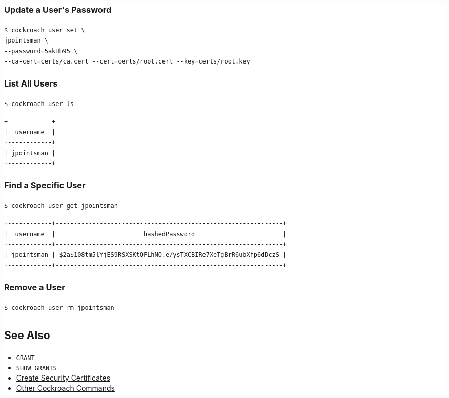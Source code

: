 ### Update a User's Password

~~~ shell
$ cockroach user set \
jpointsman \
--password=5akHb95 \
--ca-cert=certs/ca.cert --cert=certs/root.cert --key=certs/root.key
~~~

### List All Users

~~~ shell
$ cockroach user ls
~~~
~~~
+------------+
|  username  |
+------------+
| jpointsman |
+------------+
~~~

### Find a Specific User

~~~ shell
$ cockroach user get jpointsman
~~~
~~~
+------------+--------------------------------------------------------------+
|  username  |                        hashedPassword                        |
+------------+--------------------------------------------------------------+
| jpointsman | $2a$108tm5lYjES9RSXSKtQFLhNO.e/ysTXCBIRe7XeTgBrR6ubXfp6dDczS |
+------------+--------------------------------------------------------------+
~~~

### Remove a User

~~~ shell
$ cockroach user rm jpointsman
~~~

## See Also

- [`GRANT`](grant.html)
- [`SHOW GRANTS`](show-grants.html)
- [Create Security Certificates](create-security-certificates.html)
- [Other Cockroach Commands](cockroach-commands.html)
